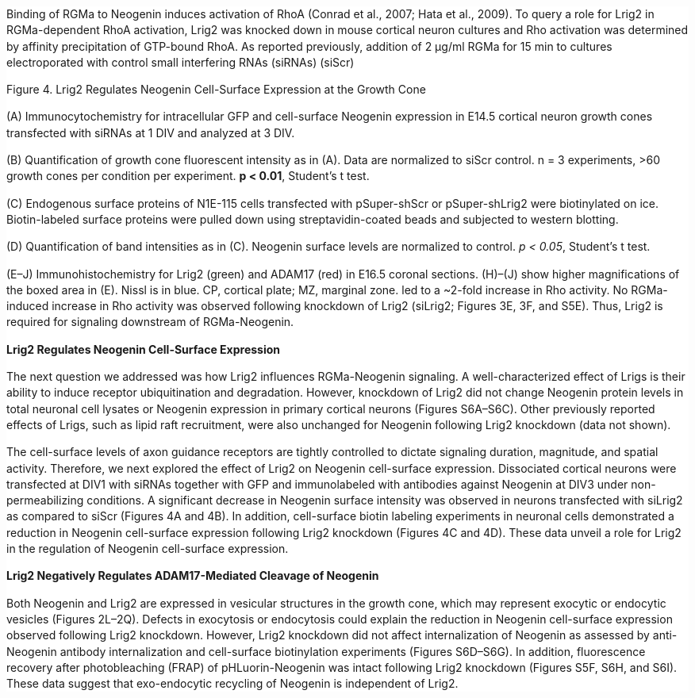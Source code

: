 Binding of RGMa to Neogenin induces activation of RhoA (Conrad et al., 2007; Hata et al., 2009). To query a role for Lrig2 in RGMa-dependent RhoA activation, Lrig2 was knocked down in mouse cortical neuron cultures and Rho activation was determined by affinity precipitation of GTP-bound RhoA. As reported previously, addition of 2 μg/ml RGMa for 15 min to cultures electroporated with control small interfering RNAs (siRNAs) (siScr)

Figure 4. Lrig2 Regulates Neogenin Cell-Surface Expression at the Growth Cone

(A) Immunocytochemistry for intracellular GFP and cell-surface Neogenin expression in E14.5 cortical neuron growth cones transfected with siRNAs at 1 DIV and analyzed at 3 DIV.

(B) Quantification of growth cone fluorescent intensity as in (A). Data are normalized to siScr control. n = 3 experiments, >60 growth cones per condition per experiment. **p < 0.01**, Student’s t test.

(C) Endogenous surface proteins of N1E-115 cells transfected with pSuper-shScr or pSuper-shLrig2 were biotinylated on ice. Biotin-labeled surface proteins were pulled down using streptavidin-coated beads and subjected to western blotting.

(D) Quantification of band intensities as in (C). Neogenin surface levels are normalized to control. *p < 0.05*, Student’s t test.

(E–J) Immunohistochemistry for Lrig2 (green) and ADAM17 (red) in E16.5 coronal sections. (H)–(J) show higher magnifications of the boxed area in (E). Nissl is in blue. CP, cortical plate; MZ, marginal zone.
led to a ~2-fold increase in Rho activity. No RGMa-induced increase in Rho activity was observed following knockdown of Lrig2 (siLrig2; Figures 3E, 3F, and S5E). Thus, Lrig2 is required for signaling downstream of RGMa-Neogenin.

**Lrig2 Regulates Neogenin Cell-Surface Expression**

The next question we addressed was how Lrig2 influences RGMa-Neogenin signaling. A well-characterized effect of Lrigs is their ability to induce receptor ubiquitination and degradation. However, knockdown of Lrig2 did not change Neogenin protein levels in total neuronal cell lysates or Neogenin expression in primary cortical neurons (Figures S6A–S6C). Other previously reported effects of Lrigs, such as lipid raft recruitment, were also unchanged for Neogenin following Lrig2 knockdown (data not shown).

The cell-surface levels of axon guidance receptors are tightly controlled to dictate signaling duration, magnitude, and spatial activity. Therefore, we next explored the effect of Lrig2 on Neogenin cell-surface expression. Dissociated cortical neurons were transfected at DIV1 with siRNAs together with GFP and immunolabeled with antibodies against Neogenin at DIV3 under non-permeabilizing conditions. A significant decrease in Neogenin surface intensity was observed in neurons transfected with siLrig2 as compared to siScr (Figures 4A and 4B). In addition, cell-surface biotin labeling experiments in neuronal cells demonstrated a reduction in Neogenin cell-surface expression following Lrig2 knockdown (Figures 4C and 4D). These data unveil a role for Lrig2 in the regulation of Neogenin cell-surface expression.

**Lrig2 Negatively Regulates ADAM17-Mediated Cleavage of Neogenin**

Both Neogenin and Lrig2 are expressed in vesicular structures in the growth cone, which may represent exocytic or endocytic vesicles (Figures 2L–2Q). Defects in exocytosis or endocytosis could explain the reduction in Neogenin cell-surface expression observed following Lrig2 knockdown. However, Lrig2 knockdown did not affect internalization of Neogenin as assessed by anti-Neogenin antibody internalization and cell-surface biotinylation experiments (Figures S6D–S6G). In addition, fluorescence recovery after photobleaching (FRAP) of pHLuorin-Neogenin was intact following Lrig2 knockdown (Figures S5F, S6H, and S6I). These data suggest that exo-endocytic recycling of Neogenin is independent of Lrig2.
